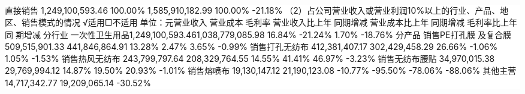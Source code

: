 直接销售
1,249,100,593.46
100.00%
1,585,910,182.99
100.00%
-21.18%
（2）占公司营业收入或营业利润10%以上的行业、产品、地区、销售模式的情况
√适用□不适用
单位：元营业收入
营业成本
毛利率
营业收入比上年
同期增减
营业成本比上年
同期增减
毛利率比上年同
期增减
分行业
一次性卫生用品1,249,100,593.461,038,779,085.98
16.84%
-21.24%
1.70%
-18.76%
分产品
销售PE打孔膜
及复合膜
509,515,901.33
441,846,864.91
13.28%
2.47%
3.65%
-0.99%
销售打孔无纺布
412,381,407.17
302,429,458.29
26.66%
-1.06%
1.05%
-1.53%
销售热风无纺布
243,799,797.64
208,329,764.55
14.55%
41.41%
46.97%
-3.23%
销售无纺布腰贴
34,970,015.38
29,769,994.12
14.87%
19.50%
20.93%
-1.01%
销售熔喷布
19,130,147.12
21,190,123.08
-10.77%
-95.50%
-78.06%
-88.06%
其他主营
14,717,342.77
19,209,065.14
-30.52%
